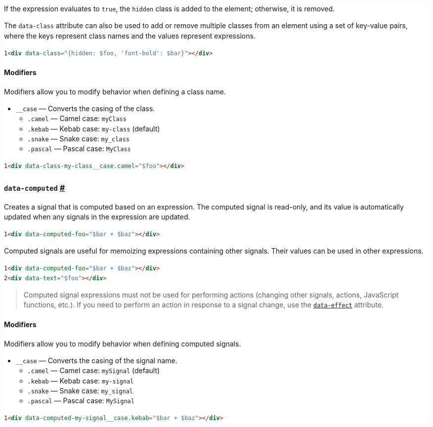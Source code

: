 If the expression evaluates to `true`, the `hidden` class is added to the element; otherwise, it is removed.

The `data-class` attribute can also be used to add or remove multiple classes from an element using a set of key-value pairs, where the keys represent class names and the values represent expressions.

```html
1<div data-class="{hidden: $foo, 'font-bold': $bar}"></div>
```

#### Modifiers

Modifiers allow you to modify behavior when defining a class name.

- `__case` — Converts the casing of the class.
  - `.camel` — Camel case: `myClass`
  - `.kebab` — Kebab case: `my-class` (default)
  - `.snake` — Snake case: `my_class`
  - `.pascal` — Pascal case: `MyClass`

```html
1<div data-class-my-class__case.camel="$foo"></div>
```

### `data-computed` [#](#data-computed)

Creates a signal that is computed based on an expression. The computed signal is read-only, and its value is automatically updated when any signals in the expression are updated.

```html
1<div data-computed-foo="$bar + $baz"></div>
```

Computed signals are useful for memoizing expressions containing other signals. Their values can be used in other expressions.

```html
1<div data-computed-foo="$bar + $baz"></div>
2<div data-text="$foo"></div>
```

> Computed signal expressions must not be used for performing actions (changing other signals, actions, JavaScript functions, etc.). If you need to perform an action in response to a signal change, use the [`data-effect`](#data-effect) attribute.

#### Modifiers

Modifiers allow you to modify behavior when defining computed signals.

- `__case` — Converts the casing of the signal name.
  - `.camel` — Camel case: `mySignal` (default)
  - `.kebab` — Kebab case: `my-signal`
  - `.snake` — Snake case: `my_signal`
  - `.pascal` — Pascal case: `MySignal`

```html
1<div data-computed-my-signal__case.kebab="$bar + $baz"></div>
```
